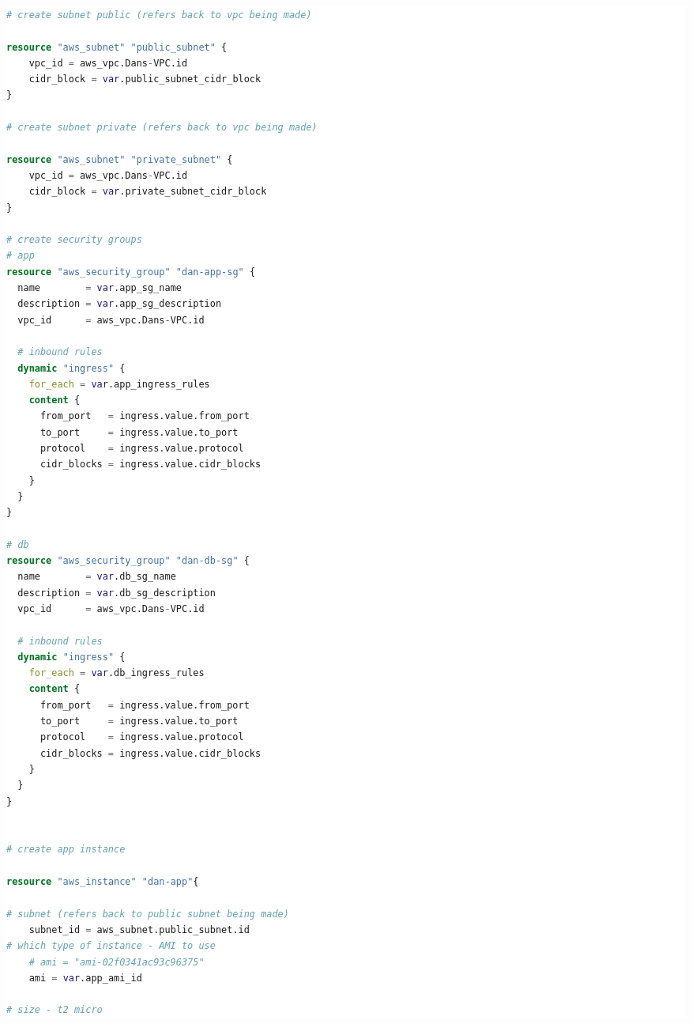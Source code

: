```terraform
# create subnet public (refers back to vpc being made)

resource "aws_subnet" "public_subnet" {
    vpc_id = aws_vpc.Dans-VPC.id
    cidr_block = var.public_subnet_cidr_block
}

# create subnet private (refers back to vpc being made)

resource "aws_subnet" "private_subnet" {
    vpc_id = aws_vpc.Dans-VPC.id
    cidr_block = var.private_subnet_cidr_block
}

# create security groups
# app
resource "aws_security_group" "dan-app-sg" {
  name        = var.app_sg_name
  description = var.app_sg_description
  vpc_id      = aws_vpc.Dans-VPC.id  

  # inbound rules
  dynamic "ingress" {
    for_each = var.app_ingress_rules
    content {
      from_port   = ingress.value.from_port
      to_port     = ingress.value.to_port
      protocol    = ingress.value.protocol
      cidr_blocks = ingress.value.cidr_blocks
    }
  }
}

# db
resource "aws_security_group" "dan-db-sg" {
  name        = var.db_sg_name
  description = var.db_sg_description
  vpc_id      = aws_vpc.Dans-VPC.id  

  # inbound rules
  dynamic "ingress" {
    for_each = var.db_ingress_rules
    content {
      from_port   = ingress.value.from_port
      to_port     = ingress.value.to_port
      protocol    = ingress.value.protocol
      cidr_blocks = ingress.value.cidr_blocks
    }
  }
}


# create app instance

resource "aws_instance" "dan-app"{

# subnet (refers back to public subnet being made)
    subnet_id = aws_subnet.public_subnet.id
# which type of instance - AMI to use
	# ami = "ami-02f0341ac93c96375"
	ami = var.app_ami_id

# size - t2 micro
```